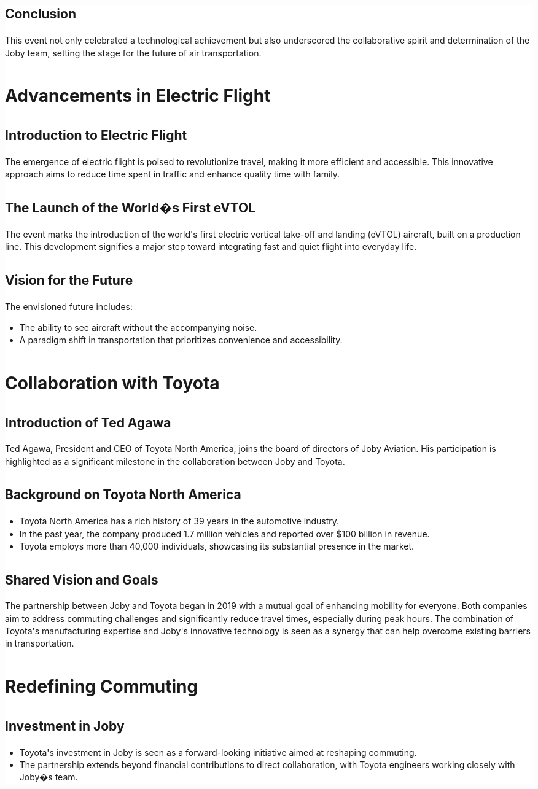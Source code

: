 ## Conclusion
This event not only celebrated a technological achievement but also underscored the collaborative spirit and determination of the Joby team, setting the stage for the future of air transportation.

# Advancements in Electric Flight

## Introduction to Electric Flight
The emergence of electric flight is poised to revolutionize travel, making it more efficient and accessible. This innovative approach aims to reduce time spent in traffic and enhance quality time with family.

## The Launch of the World�s First eVTOL
The event marks the introduction of the world's first electric vertical take-off and landing (eVTOL) aircraft, built on a production line. This development signifies a major step toward integrating fast and quiet flight into everyday life.

## Vision for the Future
The envisioned future includes:
- The ability to see aircraft without the accompanying noise.
- A paradigm shift in transportation that prioritizes convenience and accessibility.

# Collaboration with Toyota

## Introduction of Ted Agawa
Ted Agawa, President and CEO of Toyota North America, joins the board of directors of Joby Aviation. His participation is highlighted as a significant milestone in the collaboration between Joby and Toyota.

## Background on Toyota North America
- Toyota North America has a rich history of 39 years in the automotive industry.
- In the past year, the company produced 1.7 million vehicles and reported over $100 billion in revenue.
- Toyota employs more than 40,000 individuals, showcasing its substantial presence in the market.

## Shared Vision and Goals
The partnership between Joby and Toyota began in 2019 with a mutual goal of enhancing mobility for everyone. Both companies aim to address commuting challenges and significantly reduce travel times, especially during peak hours. The combination of Toyota's manufacturing expertise and Joby's innovative technology is seen as a synergy that can help overcome existing barriers in transportation.

# Redefining Commuting

## Investment in Joby
- Toyota's investment in Joby is seen as a forward-looking initiative aimed at reshaping commuting.
- The partnership extends beyond financial contributions to direct collaboration, with Toyota engineers working closely with Joby�s team.
